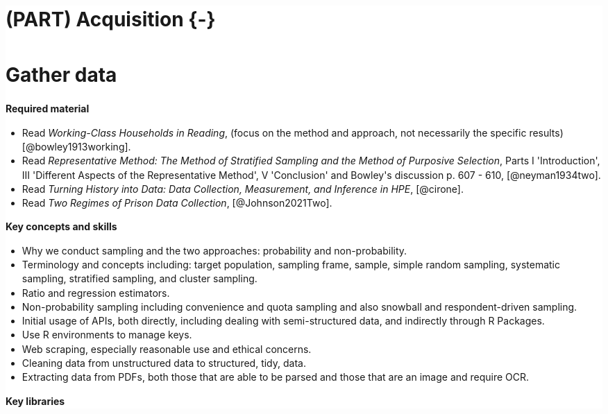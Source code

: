 


# (PART) Acquisition {-}

# Gather data



**Required material**

- Read *Working-Class Households in Reading*, (focus on the method and approach, not necessarily the specific results) [@bowley1913working].
- Read *Representative Method: The Method of Stratified Sampling and the Method of Purposive Selection*, Parts I 'Introduction', III 'Different Aspects of the Representative Method', V 'Conclusion' and Bowley's discussion p. 607 - 610, [@neyman1934two].
- Read *Turning History into Data: Data Collection, Measurement, and Inference in HPE*, [@cirone].
- Read *Two Regimes of Prison Data Collection*, [@Johnson2021Two].































**Key concepts and skills**

- Why we conduct sampling and the two approaches: probability and non-probability.
- Terminology and concepts including: target population, sampling frame, sample, simple random sampling, systematic sampling, stratified sampling, and cluster sampling.
- Ratio and regression estimators.
- Non-probability sampling including convenience and quota sampling and also snowball and respondent-driven sampling.
- Initial usage of APIs, both directly, including dealing with semi-structured data, and indirectly through R Packages. 
- Use R environments to manage keys.
- Web scraping, especially reasonable use and ethical concerns.
- Cleaning data from unstructured data to structured, tidy, data.
- Extracting data from PDFs, both those that are able to be parsed and those that are an image and require OCR.


**Key libraries**
